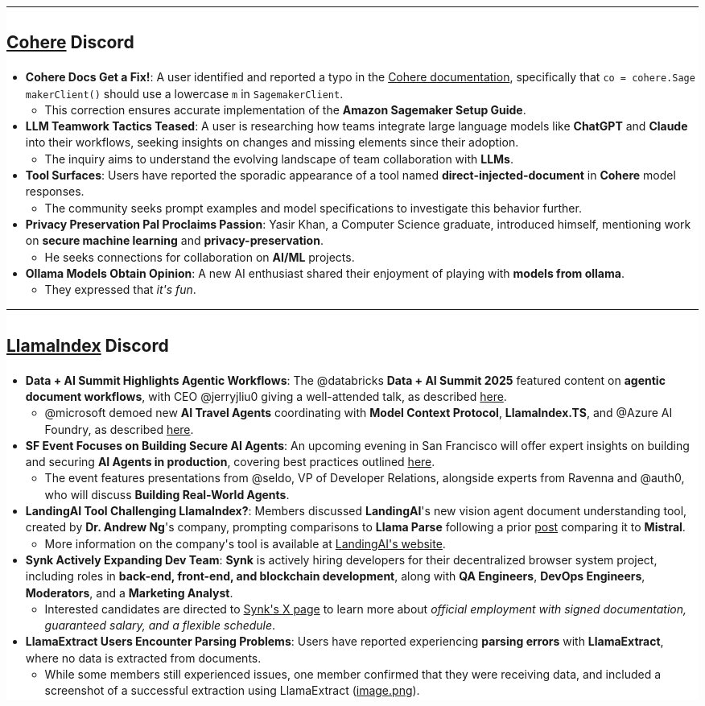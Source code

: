 

---



## [Cohere](https://discord.com/channels/954421988141711382) Discord

- **Cohere Docs Get a Fix!**: A user identified and reported a typo in the [Cohere documentation](https://docs.cohere.com/docs/amazon-sagemaker-setup-guide), specifically that `co = cohere.SagemakerClient()` should use a lowercase `m` in `SagemakerClient`.
   - This correction ensures accurate implementation of the **Amazon Sagemaker Setup Guide**.
- **LLM Teamwork Tactics Teased**: A user is researching how teams integrate large language models like **ChatGPT** and **Claude** into their workflows, seeking insights on changes and missing elements since their adoption.
   - The inquiry aims to understand the evolving landscape of team collaboration with **LLMs**.
- **Tool Surfaces**: Users have reported the sporadic appearance of a tool named **direct-injected-document** in **Cohere** model responses.
   - The community seeks prompt examples and model specifications to investigate this behavior further.
- **Privacy Preservation Pal Proclaims Passion**: Yasir Khan, a Computer Science graduate, introduced himself, mentioning work on **secure machine learning** and **privacy-preservation**.
   - He seeks connections for collaboration on **AI/ML** projects.
- **Ollama Models Obtain Opinion**: A new AI enthusiast shared their enjoyment of playing with **models from ollama**.
   - They expressed that *it's fun*.



---



## [LlamaIndex](https://discord.com/channels/1059199217496772688) Discord

- **Data + AI Summit Highlights Agentic Workflows**: The @databricks **Data + AI Summit 2025** featured content on **agentic document workflows**, with CEO @jerryjliu0 giving a well-attended talk, as described [here](https://t.co/jS2Nfwxxb3).
   - @microsoft demoed new **AI Travel Agents** coordinating with **Model Context Protocol**, **LlamaIndex.TS**, and @Azure AI Foundry, as described [here](https://t.co/cNyVAcnf6K).
- **SF Event Focuses on Building Secure AI Agents**: An upcoming evening in San Francisco will offer expert insights on building and securing **AI Agents in production**, covering best practices outlined [here](https://t.co/MVd2rwSVIE).
   - The event features presentations from @seldo, VP of Developer Relations, alongside experts from Ravenna and @auth0, who will discuss **Building Real-World Agents**.
- **LandingAI Tool Challenging LlamaIndex?**: Members discussed **LandingAI**'s new vision agent document understanding tool, created by **Dr. Andrew Ng**'s company, prompting comparisons to **Llama Parse** following a prior [post](https://www.linkedin.com/posts/jerry-liu-64390071_mistral-ocr-is-nice-and-fast-but-other-models-activity-7303803148907790336-OP9y) comparing it to **Mistral**.
   - More information on the company's tool is available at [LandingAI's website](https://va.landing.ai/home).
- **Synk Actively Expanding Dev Team**: **Synk** is actively hiring developers for their decentralized browser system project, including roles in **back-end, front-end, and blockchain development**, along with **QA Engineers**, **DevOps Engineers**, **Moderators**, and a **Marketing Analyst**.
   - Interested candidates are directed to [Synk's X page](https://x.com/Synk_ws) to learn more about *official employment with signed documentation, guaranteed salary, and a flexible schedule*.
- **LlamaExtract Users Encounter Parsing Problems**: Users have reported experiencing **parsing errors** with **LlamaExtract**, where no data is extracted from documents.
   - While some members still experienced issues, one member confirmed that they were receiving data, and included a screenshot of a successful extraction using LlamaExtract ([image.png](https://cdn.discordapp.com/attachments/1384121428076527656/1384137406202253372/image.png?ex=6851fea9&is=6850ad29&hm=889efa629540fd4d48bbf3c3ecf8421edfaef6967a4732c0fe2cc06ef68a42a6)).
